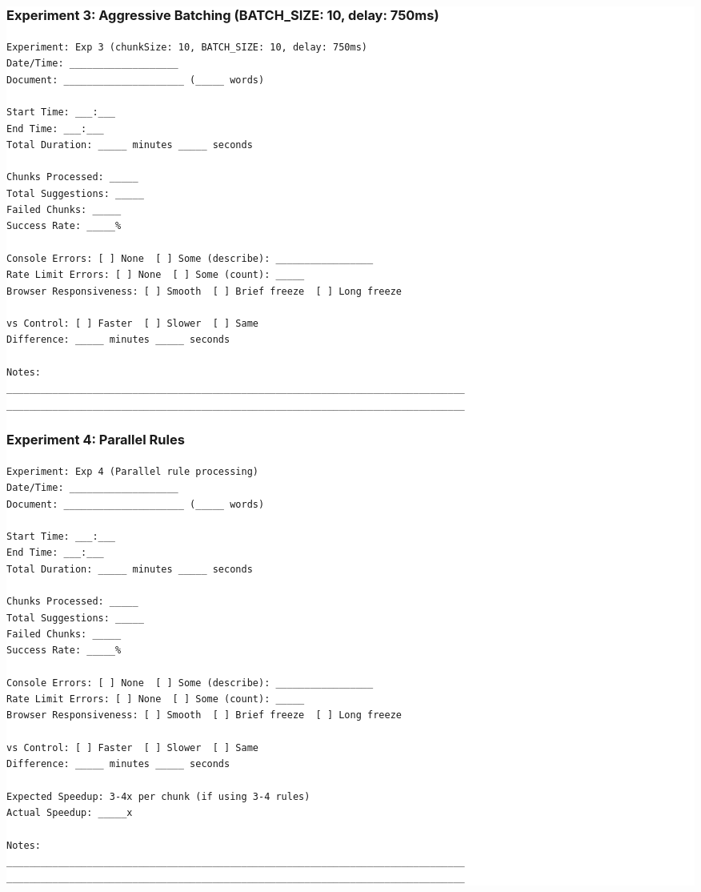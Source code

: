 ### Experiment 3: Aggressive Batching (BATCH_SIZE: 10, delay: 750ms)
```
Experiment: Exp 3 (chunkSize: 10, BATCH_SIZE: 10, delay: 750ms)
Date/Time: ___________________
Document: _____________________ (_____ words)

Start Time: ___:___
End Time: ___:___
Total Duration: _____ minutes _____ seconds

Chunks Processed: _____
Total Suggestions: _____
Failed Chunks: _____
Success Rate: _____%

Console Errors: [ ] None  [ ] Some (describe): _________________
Rate Limit Errors: [ ] None  [ ] Some (count): _____
Browser Responsiveness: [ ] Smooth  [ ] Brief freeze  [ ] Long freeze

vs Control: [ ] Faster  [ ] Slower  [ ] Same
Difference: _____ minutes _____ seconds

Notes:
________________________________________________________________________________
________________________________________________________________________________
```

### Experiment 4: Parallel Rules
```
Experiment: Exp 4 (Parallel rule processing)
Date/Time: ___________________
Document: _____________________ (_____ words)

Start Time: ___:___
End Time: ___:___
Total Duration: _____ minutes _____ seconds

Chunks Processed: _____
Total Suggestions: _____
Failed Chunks: _____
Success Rate: _____%

Console Errors: [ ] None  [ ] Some (describe): _________________
Rate Limit Errors: [ ] None  [ ] Some (count): _____
Browser Responsiveness: [ ] Smooth  [ ] Brief freeze  [ ] Long freeze

vs Control: [ ] Faster  [ ] Slower  [ ] Same
Difference: _____ minutes _____ seconds

Expected Speedup: 3-4x per chunk (if using 3-4 rules)
Actual Speedup: _____x

Notes:
________________________________________________________________________________
________________________________________________________________________________
```
